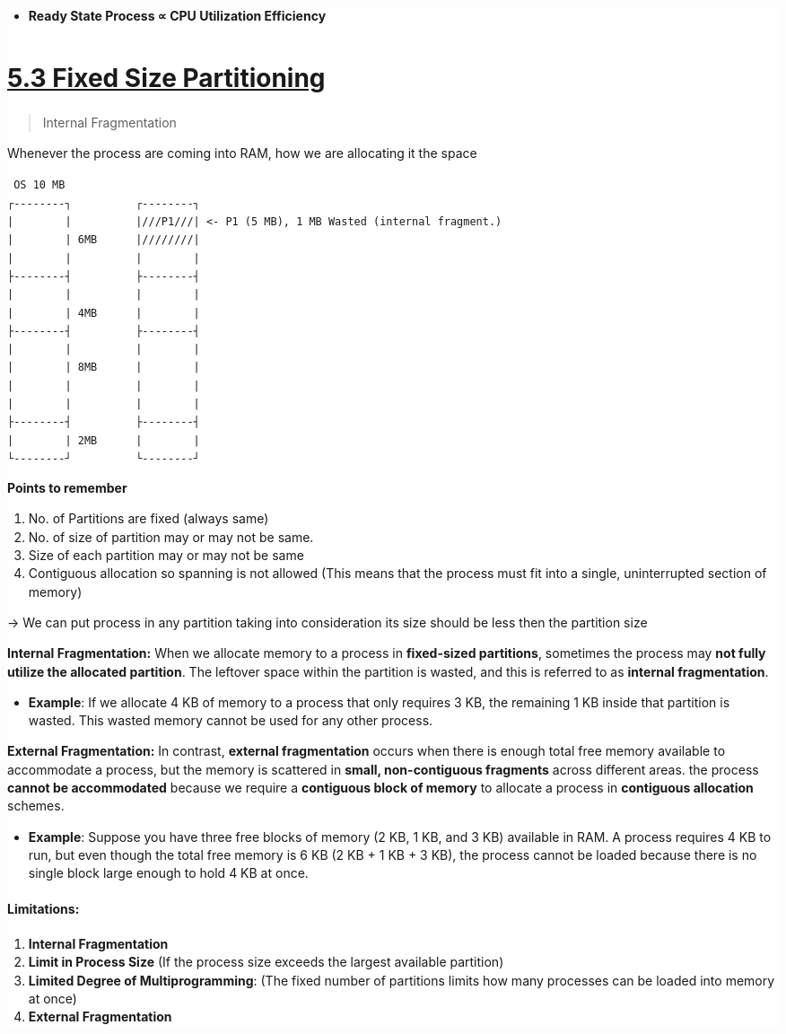 - **Ready State Process ∝ CPU Utilization Efficiency**

# [5.3 Fixed Size Partitioning](https://www.youtube.com/watch?v=bK-VhQA512c&ab_channel=GateSmashers)
> Internal Fragmentation

Whenever the process are coming into RAM, how we are allocating it the space

```
 OS 10 MB
┌--------┐          ┌--------┐ 
|        |          |///P1///| <- P1 (5 MB), 1 MB Wasted (internal fragment.)
|        | 6MB      |////////|
|        |          |        |
├--------┤          ├--------┤  
|        |          |        |
|        | 4MB      |        |
├--------┤          ├--------┤
|        |          |        |
|        | 8MB      |        |
|        |          |        |
|        |          |        |
├--------┤          ├--------┤ 
|        | 2MB      |        |
└--------┘          └--------┘
```
**Points to remember**
1) No. of Partitions are fixed (always same)
2) No. of size of partition may or may not be same.
3) Size of each partition may or may not be same
4) Contiguous allocation so spanning is not allowed (This means that the process must fit into a single, uninterrupted section of memory)

-> We can put process in any partition taking into consideration its size should be less then the partition size


**Internal Fragmentation:** When we allocate memory to a process in **fixed-sized partitions**, sometimes the process may **not fully utilize the allocated partition**. The leftover space within the partition is wasted, and this is referred to as **internal fragmentation**.
- **Example**: If we allocate 4 KB of memory to a process that only requires 3 KB, the remaining 1 KB inside that partition is wasted. This wasted memory cannot be used for any other process.

**External Fragmentation:** In contrast, **external fragmentation** occurs when there is enough total free memory available to accommodate a process, but the memory is scattered in **small, non-contiguous fragments** across different areas. the process **cannot be accommodated** because we require a **contiguous block of memory** to allocate a process in **contiguous allocation** schemes.
- **Example**: Suppose you have three free blocks of memory (2 KB, 1 KB, and 3 KB) available in RAM. A process requires 4 KB to run, but even though the total free memory is 6 KB (2 KB + 1 KB + 3 KB), the process cannot be loaded because there is no single block large enough to hold 4 KB at once.

#### Limitations:

1. **Internal Fragmentation**
2. **Limit in Process Size** (If the process size exceeds the largest available partition)
3. **Limited Degree of Multiprogramming**: (The fixed number of partitions limits how many processes can be loaded into memory at once)
4. **External Fragmentation**
